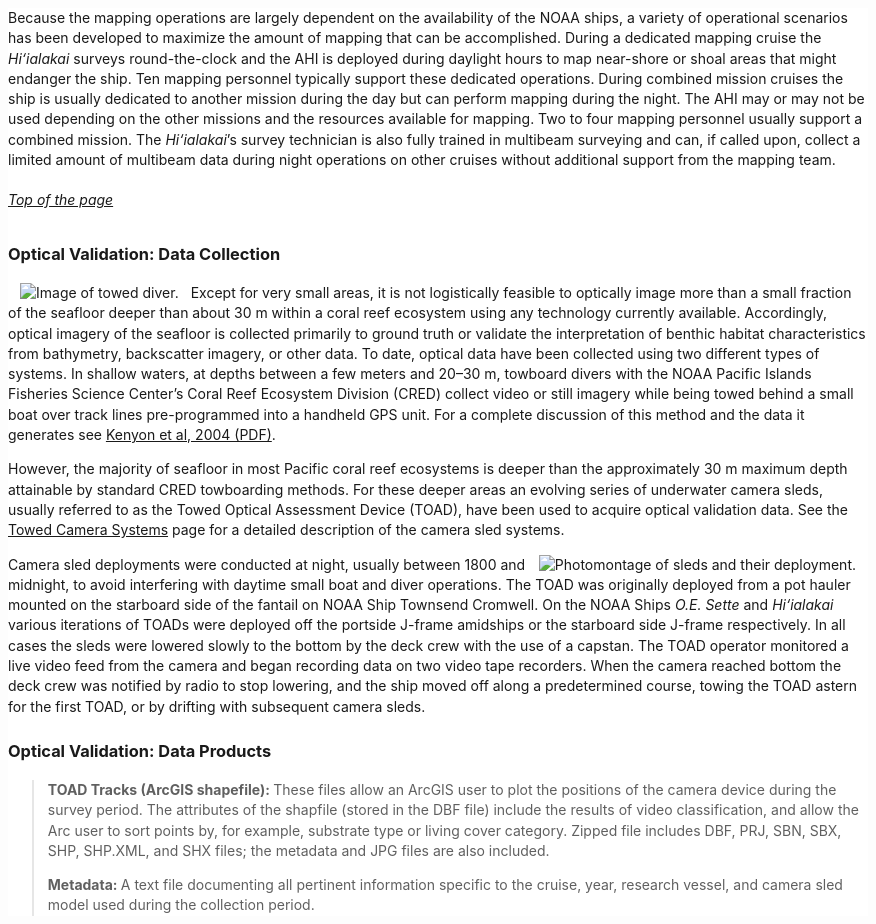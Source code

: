 Because the mapping operations are largely dependent on the availability of the NOAA ships, a variety of operational scenarios has been developed to maximize the amount of mapping that can be accomplished. During a dedicated mapping cruise the <em>Hi‘ialakai</em> surveys round-the-clock and the AHI is deployed during daylight hours to map near-shore or shoal areas that might endanger the ship. Ten mapping personnel typically support these dedicated operations. During combined mission cruises the ship is usually dedicated to another mission during the day but can perform mapping during the night. The AHI may or may not be used depending on the other missions and the resources available for mapping. Two to four mapping personnel usually support a combined mission. The <em>Hi‘ialakai</em>’s survey technician is also fully trained in multibeam surveying and can, if called upon, collect a limited amount of multibeam data during night operations on other cruises without additional support from the mapping team.
<h6><a href="#top">Top of the page</a></h6>
<h3>Optical Validation<a name="optical"></a>: Data Collection</h3>
<a href="http://www.soest.hawaii.edu/pibhmc/images/diver_truthing_hr.jpg"><img style="margin-left: 12px; margin-right: 12px; border: 0pt none;" title="Pop-up caption for this image." alt="Image of towed diver." src="http://www.soest.hawaii.edu/pibhmc/images/diver_truthing_small.jpg" align="left" border="0" hspace="12" /></a>
Except for very small areas, it is not logistically feasible to optically image more than a small fraction of the seafloor deeper than about 30 m within a coral reef ecosystem using any technology currently available. Accordingly, optical imagery of the seafloor is collected primarily to ground truth or validate the interpretation of benthic habitat characteristics from bathymetry, backscatter imagery, or other data. To date, optical data have been collected using two different types of systems. In shallow waters, at depths between a few meters and 20–30 m, towboard divers with the NOAA Pacific Islands Fisheries Science Center’s Coral Reef Ecosystem Division (CRED) collect video or still imagery while being towed behind a small boat over track lines pre-programmed into a handheld GPS unit. For a complete discussion of this method and the data it generates see <a href="ftp://ftp.soest.hawaii.edu/pibhmc/website/webdocs/documentation/KenyonEtAl2004.pdf">Kenyon et al, 2004 (PDF)</a>.

However, the majority of seafloor in most Pacific coral reef ecosystems is deeper than the approximately 30 m maximum depth attainable by standard CRED towboarding methods. For these deeper areas an evolving series of underwater camera sleds, usually referred to as the Towed Optical Assessment Device (TOAD), have been used to acquire optical validation data. See the <a href="http://www.soest.hawaii.edu/pibhmc/cms/benthic-habitat-mapping/towed-camera-sleds/">Towed Camera Systems</a> page for a detailed description of the camera sled systems.

<a href="http://www.soest.hawaii.edu/pibhmc/images/4_TOAD_montage_hr.jpg"><img style="margin-left: 12px; margin-right: 12px; border: 0pt none;" title="Pop-up caption for this image." alt="Photomontage of sleds and their deployment." src="http://www.soest.hawaii.edu/pibhmc/images/4_TOAD_montage_small.jpg" align="right" border="0" hspace="12" /></a>
Camera sled deployments were conducted at night, usually between 1800 and midnight, to avoid interfering with daytime small boat and diver operations. The TOAD was originally deployed from a pot hauler mounted on the starboard side of the fantail on NOAA Ship Townsend Cromwell. On the NOAA Ships <em>O.E. Sette </em>and <em>Hi‘ialakai </em>various iterations of TOADs were deployed off the portside J-frame amidships or the starboard side J-frame respectively. In all cases the sleds were lowered slowly to the bottom by the deck crew with the use of a capstan. The TOAD operator monitored a live video feed from the camera and began recording data on two video tape recorders. When the camera reached bottom the deck crew was notified by radio to stop lowering, and the ship moved off along a predetermined course, towing the TOAD astern for the first TOAD, or by drifting with subsequent camera sleds.
<h3><a name="optical_products"></a>Optical Validation: Data Products</h3>
<blockquote><strong>TOAD Tracks (ArcGIS shapefile): </strong>These files allow an ArcGIS user to plot the positions of the camera device during the survey period. The attributes of the shapfile (stored in the DBF file) include the results of video classification, and allow the Arc user to sort points by, for example, substrate type or living cover category. Zipped file includes DBF, PRJ, SBN, SBX, SHP, SHP.XML, and SHX files; the metadata and JPG files are also included.

<strong>Metadata: </strong>A text file documenting all pertinent information specific to the cruise, year, research vessel, and camera sled model used during the collection period.
